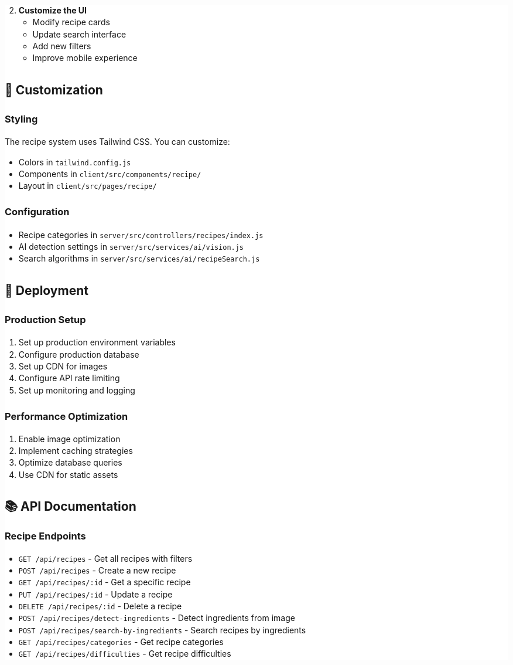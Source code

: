 2. **Customize the UI**
   - Modify recipe cards
   - Update search interface
   - Add new filters
   - Improve mobile experience

## 🎨 Customization

### Styling

The recipe system uses Tailwind CSS. You can customize:

- Colors in `tailwind.config.js`
- Components in `client/src/components/recipe/`
- Layout in `client/src/pages/recipe/`

### Configuration

- Recipe categories in `server/src/controllers/recipes/index.js`
- AI detection settings in `server/src/services/ai/vision.js`
- Search algorithms in `server/src/services/ai/recipeSearch.js`

## 🚀 Deployment

### Production Setup

1. Set up production environment variables
2. Configure production database
3. Set up CDN for images
4. Configure API rate limiting
5. Set up monitoring and logging

### Performance Optimization

1. Enable image optimization
2. Implement caching strategies
3. Optimize database queries
4. Use CDN for static assets

## 📚 API Documentation

### Recipe Endpoints

- `GET /api/recipes` - Get all recipes with filters
- `POST /api/recipes` - Create a new recipe
- `GET /api/recipes/:id` - Get a specific recipe
- `PUT /api/recipes/:id` - Update a recipe
- `DELETE /api/recipes/:id` - Delete a recipe
- `POST /api/recipes/detect-ingredients` - Detect ingredients from image
- `POST /api/recipes/search-by-ingredients` - Search recipes by ingredients
- `GET /api/recipes/categories` - Get recipe categories
- `GET /api/recipes/difficulties` - Get recipe difficulties
